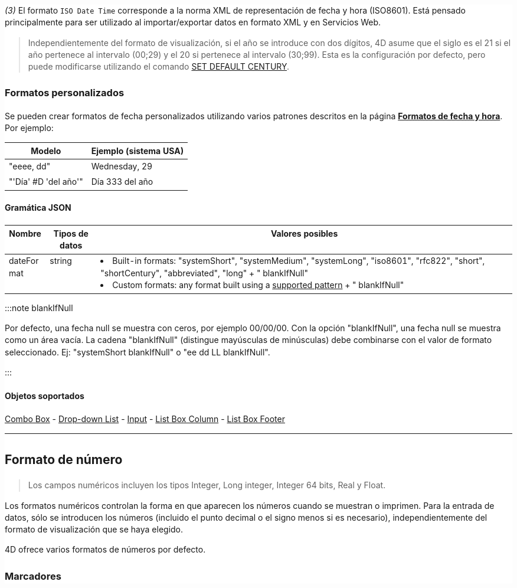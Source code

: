 _(3)_ El formato `ISO Date Time` corresponde a la norma XML de representación de fecha y hora (ISO8601). Está pensado principalmente para ser utilizado al importar/exportar datos en formato XML y en Servicios Web.

> Independientemente del formato de visualización, si el año se introduce con dos dígitos, 4D asume que el siglo es el 21 si el año pertenece al intervalo (00;29) y el 20 si pertenece al intervalo (30;99). Esta es la configuración por defecto, pero puede modificarse utilizando el comando [SET DEFAULT CENTURY](https://doc.4d.com/4dv20/help/command/en/page392.html).

### Formatos personalizados

Se pueden crear formatos de fecha personalizados utilizando varios patrones descritos en la página [**Formatos de fecha y hora**](../Project/date-time-formats.md). Por ejemplo:

| Modelo               | Ejemplo (sistema USA) |
| -------------------- | ---------------------------------------- |
| "eeee, dd"           | Wednesday, 29                            |
| "'Día' #D 'del año'" | Día 333 del año                          |

#### Gramática JSON

| Nombre     | Tipos de datos | Valores posibles                                                                                                                                                                                                                                                                    |
| ---------- | -------------- | ----------------------------------------------------------------------------------------------------------------------------------------------------------------------------------------------------------------------------------------------------------------------------------- |
| dateFormat | string         | <li>Built-in formats: "systemShort", "systemMedium", "systemLong", "iso8601", "rfc822", "short", "shortCentury", "abbreviated", "long" + " blankIfNull"</li><li>Custom formats: any format built using a [supported pattern](../Project/date-time-formats.md) + " blankIfNull"</li> |

:::note blankIfNull

Por defecto, una fecha null se muestra con ceros, por ejemplo 00/00/00. Con la opción "blankIfNull", una fecha null se muestra como un área vacía. La cadena "blankIfNull" (distingue mayúsculas de minúsculas) debe combinarse con el valor de formato seleccionado. Ej: "systemShort blankIfNull" o "ee dd LL blankIfNull".

:::

#### Objetos soportados

[Combo Box](comboBox_overview.md) - [Drop-down List](dropdownList_Overview.md) - [Input](input_overview.md) - [List Box Column](listbox_overview.md#list-box-columns) - [List Box Footer](listbox_overview.md#list-box-footers)

---

## Formato de número

> Los campos numéricos incluyen los tipos Integer, Long integer, Integer 64 bits, Real y Float.

Los formatos numéricos controlan la forma en que aparecen los números cuando se muestran o imprimen. Para la entrada de datos, sólo se introducen los números (incluido el punto decimal o el signo menos si es necesario), independientemente del formato de visualización que se haya elegido.

4D ofrece varios formatos de números por defecto.

### Marcadores
